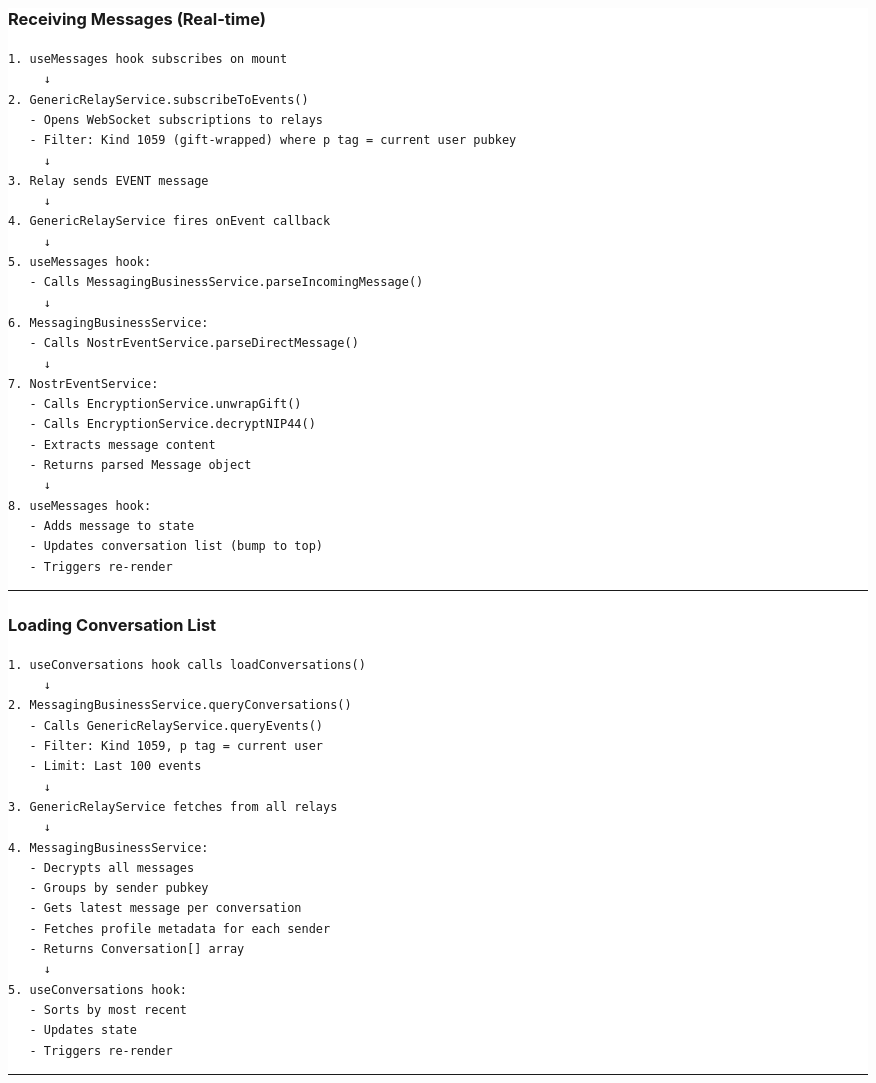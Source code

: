 
### Receiving Messages (Real-time)

```
1. useMessages hook subscribes on mount
     ↓
2. GenericRelayService.subscribeToEvents()
   - Opens WebSocket subscriptions to relays
   - Filter: Kind 1059 (gift-wrapped) where p tag = current user pubkey
     ↓
3. Relay sends EVENT message
     ↓
4. GenericRelayService fires onEvent callback
     ↓
5. useMessages hook:
   - Calls MessagingBusinessService.parseIncomingMessage()
     ↓
6. MessagingBusinessService:
   - Calls NostrEventService.parseDirectMessage()
     ↓
7. NostrEventService:
   - Calls EncryptionService.unwrapGift()
   - Calls EncryptionService.decryptNIP44()
   - Extracts message content
   - Returns parsed Message object
     ↓
8. useMessages hook:
   - Adds message to state
   - Updates conversation list (bump to top)
   - Triggers re-render
```

---

### Loading Conversation List

```
1. useConversations hook calls loadConversations()
     ↓
2. MessagingBusinessService.queryConversations()
   - Calls GenericRelayService.queryEvents()
   - Filter: Kind 1059, p tag = current user
   - Limit: Last 100 events
     ↓
3. GenericRelayService fetches from all relays
     ↓
4. MessagingBusinessService:
   - Decrypts all messages
   - Groups by sender pubkey
   - Gets latest message per conversation
   - Fetches profile metadata for each sender
   - Returns Conversation[] array
     ↓
5. useConversations hook:
   - Sorts by most recent
   - Updates state
   - Triggers re-render
```

---
